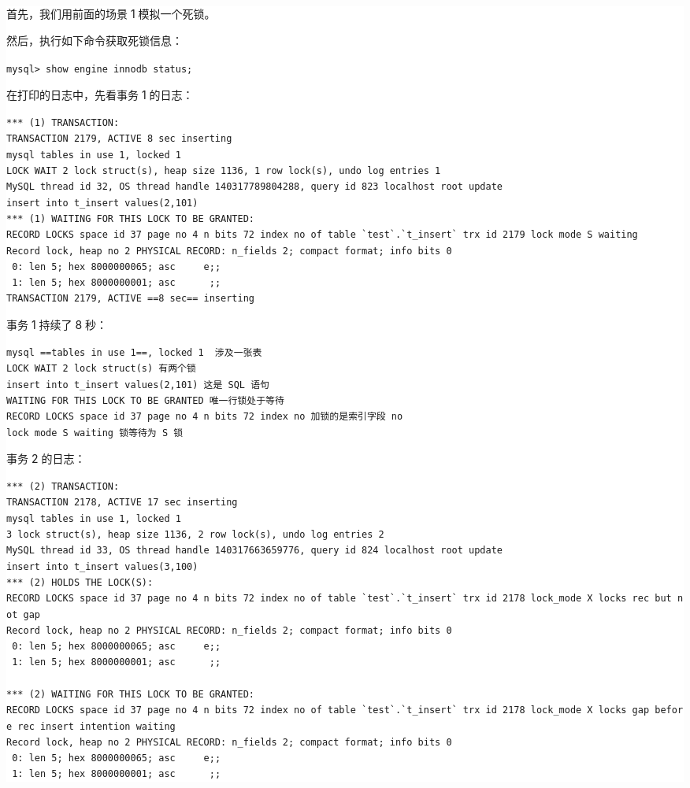 首先，我们用前面的场景 1 模拟一个死锁。

然后，执行如下命令获取死锁信息：

```
mysql> show engine innodb status;

```

在打印的日志中，先看事务 1 的日志：

```
*** (1) TRANSACTION:
TRANSACTION 2179, ACTIVE 8 sec inserting
mysql tables in use 1, locked 1
LOCK WAIT 2 lock struct(s), heap size 1136, 1 row lock(s), undo log entries 1
MySQL thread id 32, OS thread handle 140317789804288, query id 823 localhost root update
insert into t_insert values(2,101)
*** (1) WAITING FOR THIS LOCK TO BE GRANTED:
RECORD LOCKS space id 37 page no 4 n bits 72 index no of table `test`.`t_insert` trx id 2179 lock mode S waiting
Record lock, heap no 2 PHYSICAL RECORD: n_fields 2; compact format; info bits 0
 0: len 5; hex 8000000065; asc     e;;
 1: len 5; hex 8000000001; asc      ;;
TRANSACTION 2179, ACTIVE ==8 sec== inserting

```

事务 1 持续了 8 秒：

```
mysql ==tables in use 1==, locked 1  涉及一张表  
LOCK WAIT 2 lock struct(s) 有两个锁  
insert into t_insert values(2,101) 这是 SQL 语句  
WAITING FOR THIS LOCK TO BE GRANTED 唯一行锁处于等待  
RECORD LOCKS space id 37 page no 4 n bits 72 index no 加锁的是索引字段 no  
lock mode S waiting 锁等待为 S 锁

```

事务 2 的日志：

```
*** (2) TRANSACTION:
TRANSACTION 2178, ACTIVE 17 sec inserting
mysql tables in use 1, locked 1
3 lock struct(s), heap size 1136, 2 row lock(s), undo log entries 2
MySQL thread id 33, OS thread handle 140317663659776, query id 824 localhost root update
insert into t_insert values(3,100)
*** (2) HOLDS THE LOCK(S):
RECORD LOCKS space id 37 page no 4 n bits 72 index no of table `test`.`t_insert` trx id 2178 lock_mode X locks rec but not gap
Record lock, heap no 2 PHYSICAL RECORD: n_fields 2; compact format; info bits 0
 0: len 5; hex 8000000065; asc     e;;
 1: len 5; hex 8000000001; asc      ;;

*** (2) WAITING FOR THIS LOCK TO BE GRANTED:
RECORD LOCKS space id 37 page no 4 n bits 72 index no of table `test`.`t_insert` trx id 2178 lock_mode X locks gap before rec insert intention waiting
Record lock, heap no 2 PHYSICAL RECORD: n_fields 2; compact format; info bits 0
 0: len 5; hex 8000000065; asc     e;;
 1: len 5; hex 8000000001; asc      ;;

```
